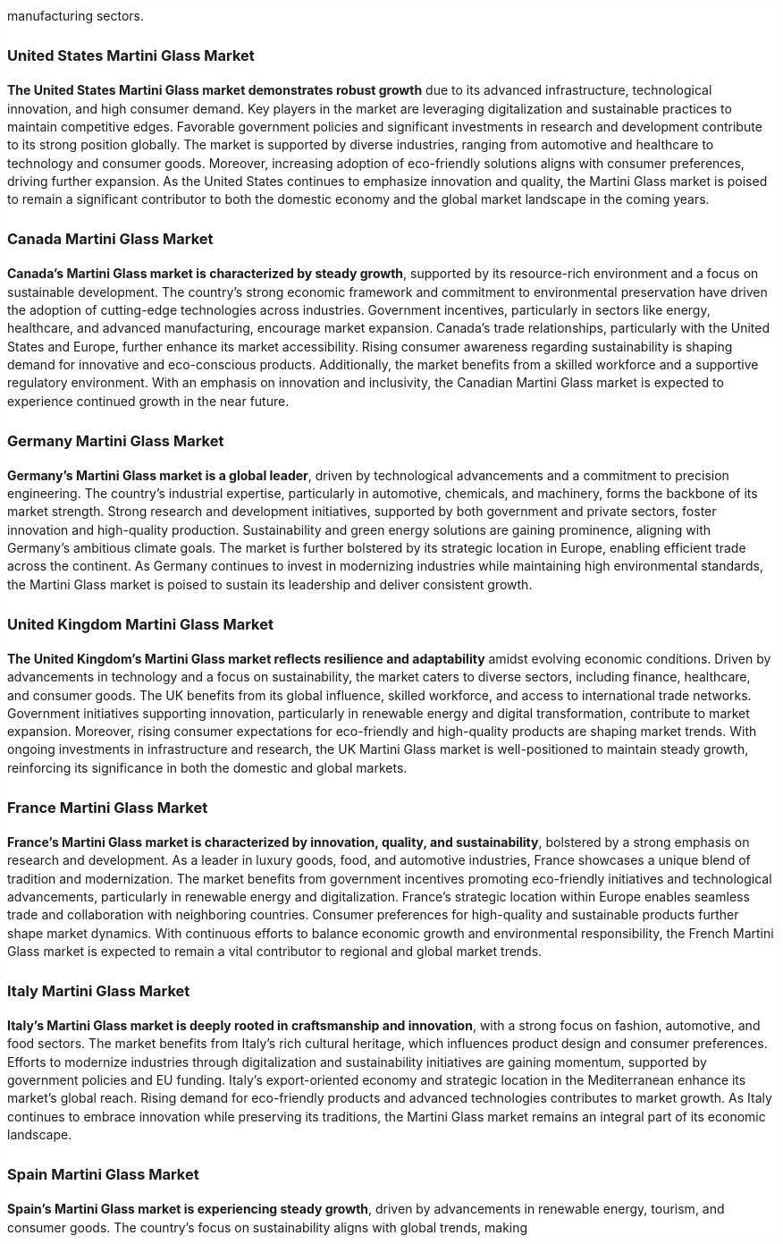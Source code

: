 manufacturing sectors.</span></em></p></blockquote><h3><strong>United States Martini Glass Market</strong></h3><p><strong>The United States Martini Glass market demonstrates robust growth</strong> due to its advanced infrastructure, technological innovation, and high consumer demand. Key players in the market are leveraging digitalization and sustainable practices to maintain competitive edges. Favorable government policies and significant investments in research and development contribute to its strong position globally. The market is supported by diverse industries, ranging from automotive and healthcare to technology and consumer goods. Moreover, increasing adoption of eco-friendly solutions aligns with consumer preferences, driving further expansion. As the United States continues to emphasize innovation and quality, the Martini Glass market is poised to remain a significant contributor to both the domestic economy and the global market landscape in the coming years.</p><h3><strong>Canada Martini Glass Market</strong></h3><p><strong>Canada&rsquo;s Martini Glass market is characterized by steady growth</strong>, supported by its resource-rich environment and a focus on sustainable development. The country&rsquo;s strong economic framework and commitment to environmental preservation have driven the adoption of cutting-edge technologies across industries. Government incentives, particularly in sectors like energy, healthcare, and advanced manufacturing, encourage market expansion. Canada&rsquo;s trade relationships, particularly with the United States and Europe, further enhance its market accessibility. Rising consumer awareness regarding sustainability is shaping demand for innovative and eco-conscious products. Additionally, the market benefits from a skilled workforce and a supportive regulatory environment. With an emphasis on innovation and inclusivity, the Canadian Martini Glass market is expected to experience continued growth in the near future.</p><h3><strong>Germany Martini Glass Market</strong></h3><p><strong>Germany&rsquo;s Martini Glass market is a global leader</strong>, driven by technological advancements and a commitment to precision engineering. The country&rsquo;s industrial expertise, particularly in automotive, chemicals, and machinery, forms the backbone of its market strength. Strong research and development initiatives, supported by both government and private sectors, foster innovation and high-quality production. Sustainability and green energy solutions are gaining prominence, aligning with Germany&rsquo;s ambitious climate goals. The market is further bolstered by its strategic location in Europe, enabling efficient trade across the continent. As Germany continues to invest in modernizing industries while maintaining high environmental standards, the Martini Glass market is poised to sustain its leadership and deliver consistent growth.</p><h3><strong>United Kingdom Martini Glass Market</strong></h3><p><strong>The United Kingdom&rsquo;s Martini Glass market reflects resilience and adaptability</strong> amidst evolving economic conditions. Driven by advancements in technology and a focus on sustainability, the market caters to diverse sectors, including finance, healthcare, and consumer goods. The UK benefits from its global influence, skilled workforce, and access to international trade networks. Government initiatives supporting innovation, particularly in renewable energy and digital transformation, contribute to market expansion. Moreover, rising consumer expectations for eco-friendly and high-quality products are shaping market trends. With ongoing investments in infrastructure and research, the UK Martini Glass market is well-positioned to maintain steady growth, reinforcing its significance in both the domestic and global markets.</p><h3><strong>France Martini Glass Market</strong></h3><p><strong>France&rsquo;s Martini Glass market is characterized by innovation, quality, and sustainability</strong>, bolstered by a strong emphasis on research and development. As a leader in luxury goods, food, and automotive industries, France showcases a unique blend of tradition and modernization. The market benefits from government incentives promoting eco-friendly initiatives and technological advancements, particularly in renewable energy and digitalization. France&rsquo;s strategic location within Europe enables seamless trade and collaboration with neighboring countries. Consumer preferences for high-quality and sustainable products further shape market dynamics. With continuous efforts to balance economic growth and environmental responsibility, the French Martini Glass market is expected to remain a vital contributor to regional and global market trends.</p><h3><strong>Italy Martini Glass Market</strong></h3><p><strong>Italy&rsquo;s Martini Glass market is deeply rooted in craftsmanship and innovation</strong>, with a strong focus on fashion, automotive, and food sectors. The market benefits from Italy&rsquo;s rich cultural heritage, which influences product design and consumer preferences. Efforts to modernize industries through digitalization and sustainability initiatives are gaining momentum, supported by government policies and EU funding. Italy&rsquo;s export-oriented economy and strategic location in the Mediterranean enhance its market&rsquo;s global reach. Rising demand for eco-friendly products and advanced technologies contributes to market growth. As Italy continues to embrace innovation while preserving its traditions, the Martini Glass market remains an integral part of its economic landscape.</p><h3><strong>Spain Martini Glass Market</strong></h3><p><strong>Spain&rsquo;s Martini Glass market is experiencing steady growth</strong>, driven by advancements in renewable energy, tourism, and consumer goods. The country&rsquo;s focus on sustainability aligns with global trends, making